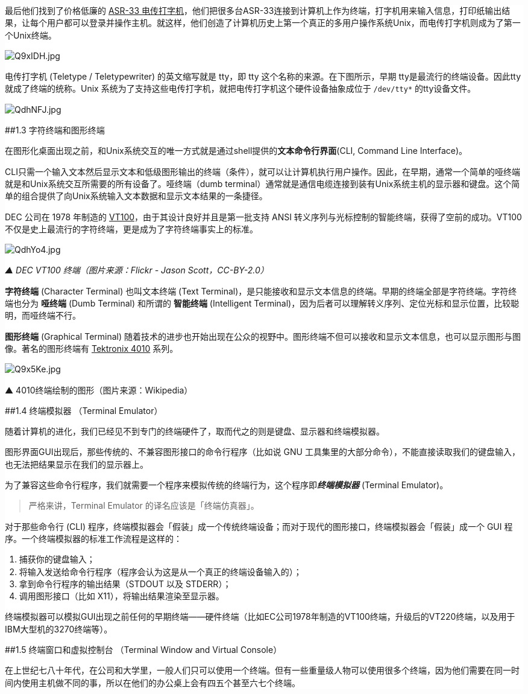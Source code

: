 最后他们找到了价格低廉的 [ASR-33 电传打字机](https://en.wikipedia.org/wiki/Teletype_Model_33)，他们把很多台ASR-33连接到计算机上作为终端，打字机用来输入信息，打印纸输出结果，让每个用户都可以登录并操作主机。就这样，他们创造了计算机历史上第一个真正的多用户操作系统Unix，而电传打字机则成为了第一个Unix终端。

![Q9xIDH.jpg](https://s2.ax1x.com/2019/11/27/Q9xIDH.jpg)

电传打字机 (Teletype / Teletypewriter) 的英文缩写就是 tty，即 tty 这个名称的来源。在下图所示，早期 tty是最流行的终端设备。因此tty就成了终端的统称。Unix 系统为了支持这些电传打字机，就把电传打字机这个硬件设备抽象成位于 `/dev/tty*` 的tty设备文件。

![QdhNFJ.jpg](https://s2.ax1x.com/2019/12/09/QdhNFJ.jpg)



##1.3 字符终端和图形终端

在图形化桌面出现之前，和Unix系统交互的唯一方式就是通过shell提供的**文本命令行界面**(CLI, Command Line Interface)。

CLI只需一个输入文本然后显示文本和低级图形输出的终端（条件），就可以让计算机执行用户操作。因此，在早期，通常一个简单的哑终端就是和Unix系统交互所需要的所有设备了。哑终端（dumb terminal）通常就是通信电缆连接到装有Unix系统主机的显示器和键盘。这个简单的组合提供了向Unix系统输入文本数据和显示文本结果的一条捷径。

DEC 公司在 1978 年制造的 [VT100](https://en.wikipedia.org/wiki/VT100)，由于其设计良好并且是第一批支持 ANSI 转义序列与光标控制的智能终端，获得了空前的成功。VT100 不仅是史上最流行的字符终端，更是成为了字符终端事实上的标准。

![QdhYo4.jpg](https://s2.ax1x.com/2019/12/09/QdhYo4.jpg)

*▲ DEC VT100 终端（图片来源：Flickr - Jason Scott，CC-BY-2.0）*

**字符终端** (Character Terminal) 也叫文本终端 (Text Terminal)，是只能接收和显示文本信息的终端。早期的终端全部是字符终端。字符终端也分为 **哑终端** (Dumb Terminal) 和所谓的 **智能终端** (Intelligent Terminal)，因为后者可以理解转义序列、定位光标和显示位置，比较聪明，而哑终端不行。

**图形终端** (Graphical Terminal) 随着技术的进步也开始出现在公众的视野中。图形终端不但可以接收和显示文本信息，也可以显示图形与图像。著名的图形终端有 [Tektronix 4010](https://en.wikipedia.org/wiki/Tektronix_4010) 系列。

![Q9x5Ke.jpg](https://s2.ax1x.com/2019/11/27/Q9x5Ke.jpg)

▲ 4010终端绘制的图形（图片来源：Wikipedia）



##1.4 终端模拟器 （Terminal Emulator）

随着计算机的进化，我们已经见不到专门的终端硬件了，取而代之的则是键盘、显示器和终端模拟器。

图形界面GUI出现后，那些传统的、不兼容图形接口的命令行程序（比如说 GNU 工具集里的大部分命令），不能直接读取我们的键盘输入，也无法把结果显示在我们的显示器上。

为了兼容这些命令行程序，我们就需要一个程序来模拟传统的终端行为，这个程序即***终端模拟器*** (Terminal Emulator)。

> 严格来讲，Terminal Emulator 的译名应该是「终端仿真器」。

对于那些命令行 (CLI) 程序，终端模拟器会「假装」成一个传统终端设备；而对于现代的图形接口，终端模拟器会「假装」成一个 GUI 程序。一个终端模拟器的标准工作流程是这样的：

1. 捕获你的键盘输入；
2. 将输入发送给命令行程序（程序会认为这是从一个真正的终端设备输入的）；
3. 拿到命令行程序的输出结果（STDOUT 以及 STDERR）；
4. 调用图形接口（比如 X11），将输出结果渲染至显示器。

终端模拟器可以模拟GUI出现之前任何的早期终端——硬件终端（比如EC公司1978年制造的VT100终端，升级后的VT220终端，以及用于IBM大型机的3270终端等）。



##1.5 终端窗口和虚拟控制台 （Terminal Window and Virtual Console）

在上世纪七八十年代，在公司和大学里，一般人们只可以使用一个终端。但有一些重量级人物可以使用很多个终端，因为他们需要在同一时间内使用主机做不同的事，所以在他们的办公桌上会有四五个甚至六七个终端。

